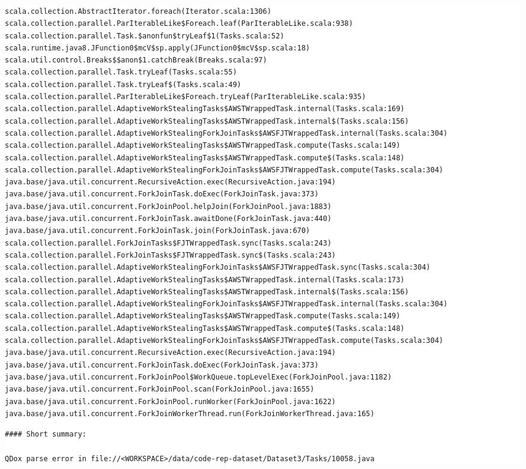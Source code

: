 	scala.collection.AbstractIterator.foreach(Iterator.scala:1306)
	scala.collection.parallel.ParIterableLike$Foreach.leaf(ParIterableLike.scala:938)
	scala.collection.parallel.Task.$anonfun$tryLeaf$1(Tasks.scala:52)
	scala.runtime.java8.JFunction0$mcV$sp.apply(JFunction0$mcV$sp.scala:18)
	scala.util.control.Breaks$$anon$1.catchBreak(Breaks.scala:97)
	scala.collection.parallel.Task.tryLeaf(Tasks.scala:55)
	scala.collection.parallel.Task.tryLeaf$(Tasks.scala:49)
	scala.collection.parallel.ParIterableLike$Foreach.tryLeaf(ParIterableLike.scala:935)
	scala.collection.parallel.AdaptiveWorkStealingTasks$AWSTWrappedTask.internal(Tasks.scala:169)
	scala.collection.parallel.AdaptiveWorkStealingTasks$AWSTWrappedTask.internal$(Tasks.scala:156)
	scala.collection.parallel.AdaptiveWorkStealingForkJoinTasks$AWSFJTWrappedTask.internal(Tasks.scala:304)
	scala.collection.parallel.AdaptiveWorkStealingTasks$AWSTWrappedTask.compute(Tasks.scala:149)
	scala.collection.parallel.AdaptiveWorkStealingTasks$AWSTWrappedTask.compute$(Tasks.scala:148)
	scala.collection.parallel.AdaptiveWorkStealingForkJoinTasks$AWSFJTWrappedTask.compute(Tasks.scala:304)
	java.base/java.util.concurrent.RecursiveAction.exec(RecursiveAction.java:194)
	java.base/java.util.concurrent.ForkJoinTask.doExec(ForkJoinTask.java:373)
	java.base/java.util.concurrent.ForkJoinPool.helpJoin(ForkJoinPool.java:1883)
	java.base/java.util.concurrent.ForkJoinTask.awaitDone(ForkJoinTask.java:440)
	java.base/java.util.concurrent.ForkJoinTask.join(ForkJoinTask.java:670)
	scala.collection.parallel.ForkJoinTasks$FJTWrappedTask.sync(Tasks.scala:243)
	scala.collection.parallel.ForkJoinTasks$FJTWrappedTask.sync$(Tasks.scala:243)
	scala.collection.parallel.AdaptiveWorkStealingForkJoinTasks$AWSFJTWrappedTask.sync(Tasks.scala:304)
	scala.collection.parallel.AdaptiveWorkStealingTasks$AWSTWrappedTask.internal(Tasks.scala:173)
	scala.collection.parallel.AdaptiveWorkStealingTasks$AWSTWrappedTask.internal$(Tasks.scala:156)
	scala.collection.parallel.AdaptiveWorkStealingForkJoinTasks$AWSFJTWrappedTask.internal(Tasks.scala:304)
	scala.collection.parallel.AdaptiveWorkStealingTasks$AWSTWrappedTask.compute(Tasks.scala:149)
	scala.collection.parallel.AdaptiveWorkStealingTasks$AWSTWrappedTask.compute$(Tasks.scala:148)
	scala.collection.parallel.AdaptiveWorkStealingForkJoinTasks$AWSFJTWrappedTask.compute(Tasks.scala:304)
	java.base/java.util.concurrent.RecursiveAction.exec(RecursiveAction.java:194)
	java.base/java.util.concurrent.ForkJoinTask.doExec(ForkJoinTask.java:373)
	java.base/java.util.concurrent.ForkJoinPool$WorkQueue.topLevelExec(ForkJoinPool.java:1182)
	java.base/java.util.concurrent.ForkJoinPool.scan(ForkJoinPool.java:1655)
	java.base/java.util.concurrent.ForkJoinPool.runWorker(ForkJoinPool.java:1622)
	java.base/java.util.concurrent.ForkJoinWorkerThread.run(ForkJoinWorkerThread.java:165)
```
#### Short summary: 

QDox parse error in file://<WORKSPACE>/data/code-rep-dataset/Dataset3/Tasks/10058.java
